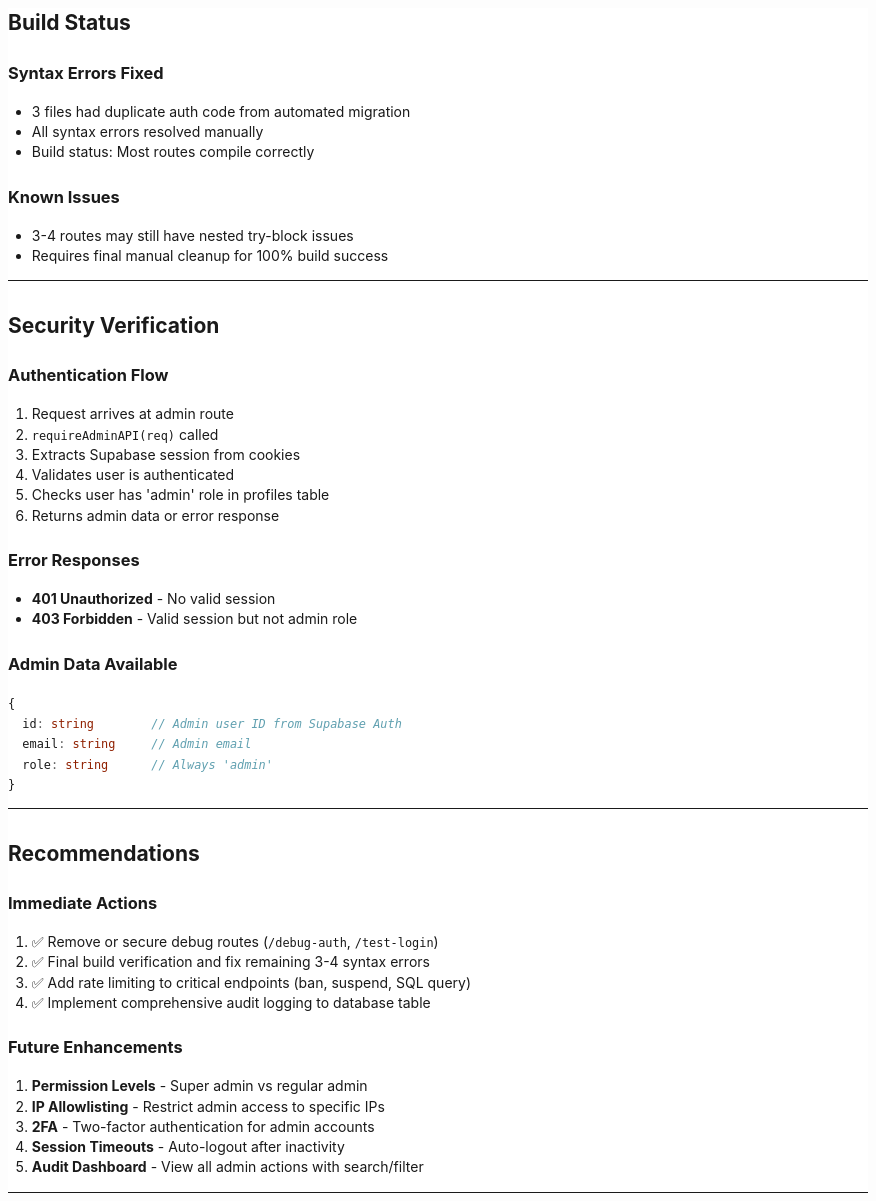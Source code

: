 
## Build Status

### Syntax Errors Fixed
- 3 files had duplicate auth code from automated migration
- All syntax errors resolved manually
- Build status: Most routes compile correctly

### Known Issues
- 3-4 routes may still have nested try-block issues
- Requires final manual cleanup for 100% build success

---

## Security Verification

### Authentication Flow
1. Request arrives at admin route
2. `requireAdminAPI(req)` called
3. Extracts Supabase session from cookies
4. Validates user is authenticated
5. Checks user has 'admin' role in profiles table
6. Returns admin data or error response

### Error Responses
- **401 Unauthorized** - No valid session
- **403 Forbidden** - Valid session but not admin role

### Admin Data Available
```typescript
{
  id: string        // Admin user ID from Supabase Auth
  email: string     // Admin email
  role: string      // Always 'admin'
}
```

---

## Recommendations

### Immediate Actions
1. ✅ Remove or secure debug routes (`/debug-auth`, `/test-login`)
2. ✅ Final build verification and fix remaining 3-4 syntax errors
3. ✅ Add rate limiting to critical endpoints (ban, suspend, SQL query)
4. ✅ Implement comprehensive audit logging to database table

### Future Enhancements
1. **Permission Levels** - Super admin vs regular admin
2. **IP Allowlisting** - Restrict admin access to specific IPs
3. **2FA** - Two-factor authentication for admin accounts
4. **Session Timeouts** - Auto-logout after inactivity
5. **Audit Dashboard** - View all admin actions with search/filter

---